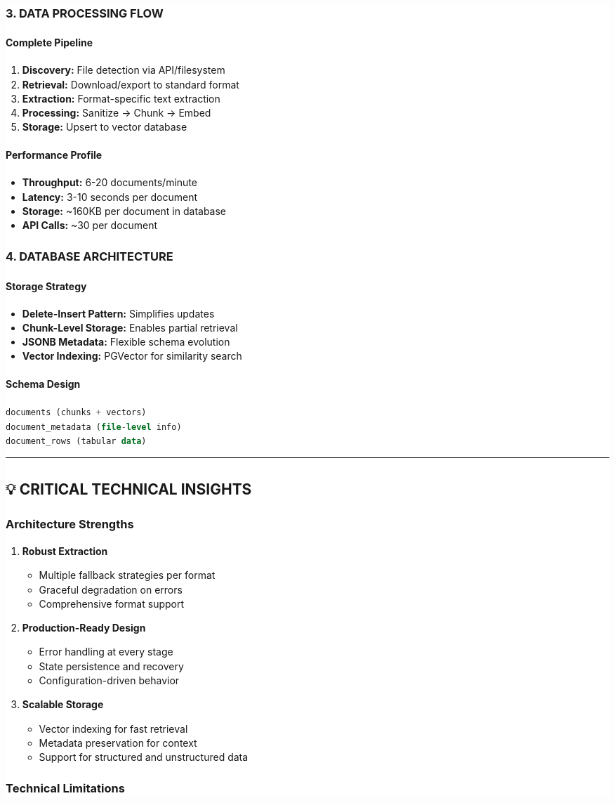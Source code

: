 ### 3. DATA PROCESSING FLOW

#### Complete Pipeline
1. **Discovery:** File detection via API/filesystem
2. **Retrieval:** Download/export to standard format
3. **Extraction:** Format-specific text extraction
4. **Processing:** Sanitize → Chunk → Embed
5. **Storage:** Upsert to vector database

#### Performance Profile
- **Throughput:** 6-20 documents/minute
- **Latency:** 3-10 seconds per document
- **Storage:** ~160KB per document in database
- **API Calls:** ~30 per document

### 4. DATABASE ARCHITECTURE

#### Storage Strategy
- **Delete-Insert Pattern:** Simplifies updates
- **Chunk-Level Storage:** Enables partial retrieval
- **JSONB Metadata:** Flexible schema evolution
- **Vector Indexing:** PGVector for similarity search

#### Schema Design
```sql
documents (chunks + vectors)
document_metadata (file-level info)
document_rows (tabular data)
```

---

## 💡 CRITICAL TECHNICAL INSIGHTS

### Architecture Strengths

1. **Robust Extraction**
   - Multiple fallback strategies per format
   - Graceful degradation on errors
   - Comprehensive format support

2. **Production-Ready Design**
   - Error handling at every stage
   - State persistence and recovery
   - Configuration-driven behavior

3. **Scalable Storage**
   - Vector indexing for fast retrieval
   - Metadata preservation for context
   - Support for structured and unstructured data

### Technical Limitations
